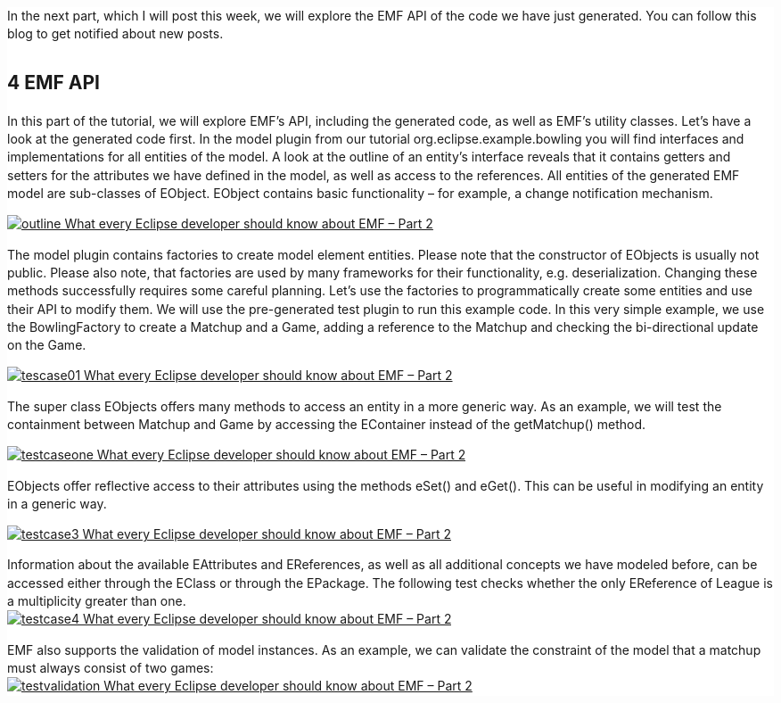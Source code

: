 In the next part, which I will post this week, we will explore the EMF API of the code we have just generated. You can follow this blog to get notified about new posts.

## 4 EMF API

In this part of the tutorial, we will explore EMF’s API, including the generated code, as well as EMF’s utility classes. Let’s have a look at the generated code first. In the model plugin from our tutorial org.eclipse.example.bowling you will find interfaces and implementations for all entities of the model. A look at the outline of an entity’s interface reveals that it contains getters and setters for the attributes we have defined in the model, as well as access to the references. All entities of the generated EMF model are sub-classes of EObject. EObject contains basic functionality – for example, a change notification mechanism.   
  
[![outline What every Eclipse developer should know about EMF – Part 2](http://eclipsesource.com/blogs/wp-content/uploads/2011/03/outline.png "outline")](http://eclipsesource.com/blogs/wp-content/uploads/2011/03/outline.png)   
  
The model plugin contains factories to create model element entities. Please note that the constructor of EObjects is usually not public. Please also note, that factories are used by many frameworks for their functionality, e.g. deserialization. Changing these methods successfully requires some careful planning. Let’s use the factories to programmatically create some entities and use their API to modify them. We will use the pre-generated test plugin to run this example code. In this very simple example, we use the BowlingFactory to create a Matchup and a Game, adding a reference to the Matchup and checking the bi-directional update on the Game.   
  
[![tescase01 What every Eclipse developer should know about EMF – Part 2](http://eclipsesource.com/blogs/wp-content/uploads/2011/03/tescase01.png "tescase0")](http://eclipsesource.com/blogs/wp-content/uploads/2011/03/tescase01.png)  
  
The super class EObjects offers many methods to access an entity in a more generic way. As an example, we will test the containment between Matchup and Game by accessing the EContainer instead of the getMatchup() method.  
   
[![testcaseone What every Eclipse developer should know about EMF – Part 2](http://eclipsesource.com/blogs/wp-content/uploads/2011/03/testcaseone.png "testcaseone")](http://eclipsesource.com/blogs/wp-content/uploads/2011/03/testcaseone.png)  
   
EObjects offer reflective access to their attributes using the methods eSet() and eGet(). This can be useful in modifying an entity in a generic way.   
  
[![testcase3 What every Eclipse developer should know about EMF – Part 2](http://eclipsesource.com/blogs/wp-content/uploads/2011/03/testcase3.png "testcase3")](http://eclipsesource.com/blogs/wp-content/uploads/2011/03/testcase3.png)  
   
Information about the available EAttributes and EReferences, as well as all additional concepts we have modeled before, can be accessed either through the EClass or through the EPackage. The following test checks whether the only EReference of League is a multiplicity greater than one.  
 [![testcase4 What every Eclipse developer should know about EMF – Part 2](http://eclipsesource.com/blogs/wp-content/uploads/2011/03/testcase4.png "testcase4")](http://eclipsesource.com/blogs/wp-content/uploads/2011/03/testcase4.png)  
   
EMF also supports the validation of model instances. As an example, we can validate the constraint of the model that a matchup must always consist of two games:  
 [![testvalidation What every Eclipse developer should know about EMF – Part 2](http://eclipsesource.com/blogs/wp-content/uploads/2011/03/testvalidation.png "testvalidation")](http://eclipsesource.com/blogs/wp-content/uploads/2011/03/testvalidation.png)  
   